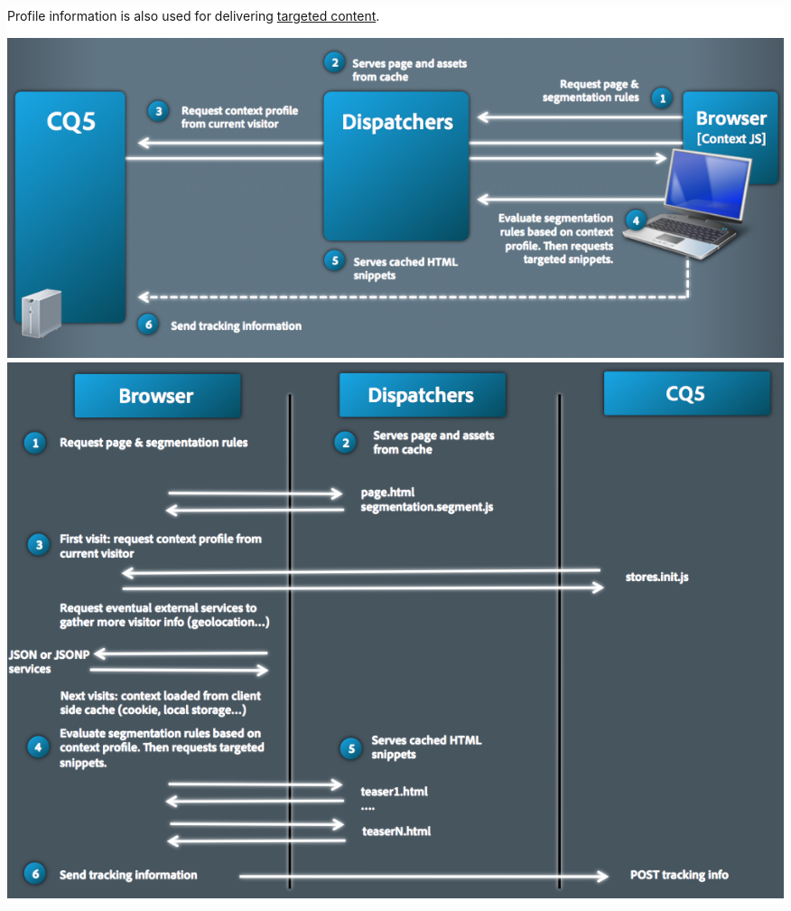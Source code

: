 Profile information is also used for delivering [targeted content](../../../sites/authoring/using/content-targeting-touch.md).

![](assets/clientcontext_targetedcontentdelivery.png) ![](assets/clientcontext_targetedcontentdeliverydetail.png) 
